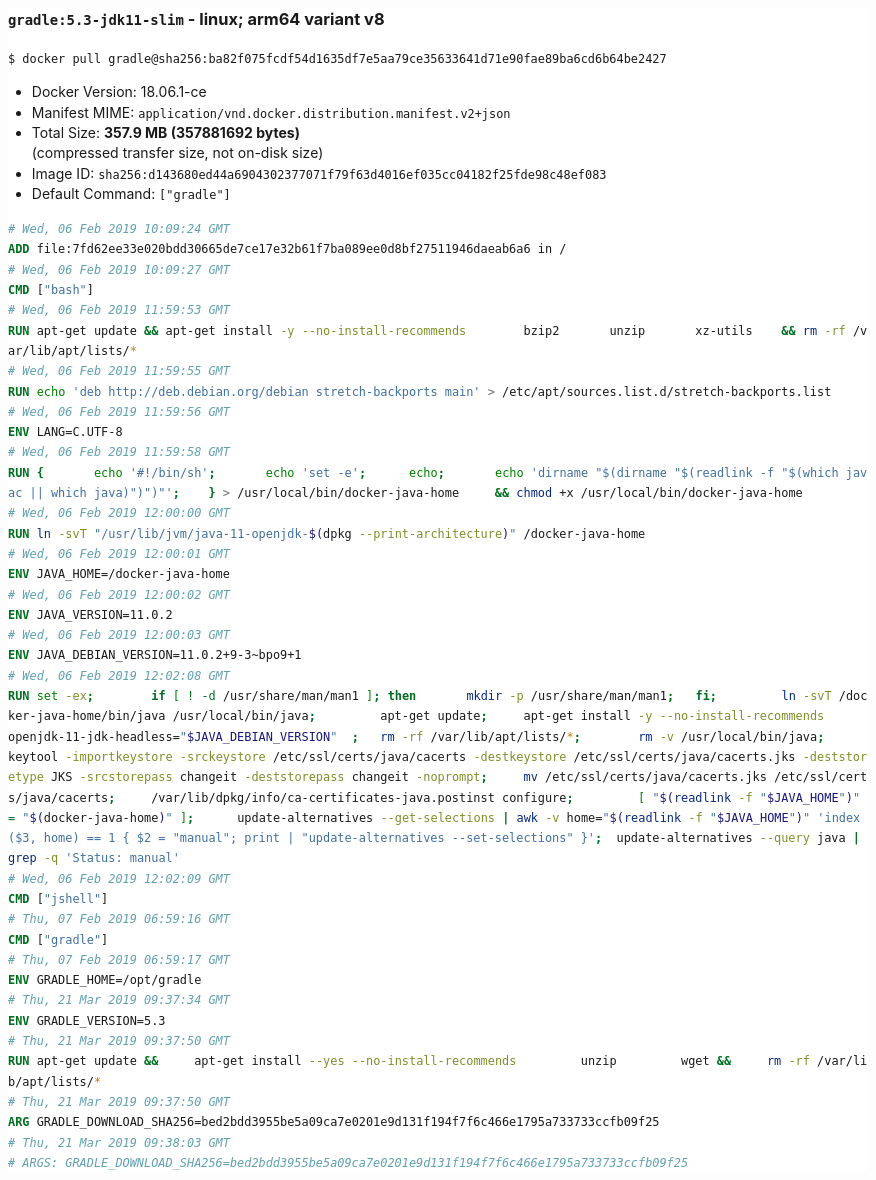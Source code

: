 ### `gradle:5.3-jdk11-slim` - linux; arm64 variant v8

```console
$ docker pull gradle@sha256:ba82f075fcdf54d1635df7e5aa79ce35633641d71e90fae89ba6cd6b64be2427
```

-	Docker Version: 18.06.1-ce
-	Manifest MIME: `application/vnd.docker.distribution.manifest.v2+json`
-	Total Size: **357.9 MB (357881692 bytes)**  
	(compressed transfer size, not on-disk size)
-	Image ID: `sha256:d143680ed44a6904302377071f79f63d4016ef035cc04182f25fde98c48ef083`
-	Default Command: `["gradle"]`

```dockerfile
# Wed, 06 Feb 2019 10:09:24 GMT
ADD file:7fd62ee33e020bdd30665de7ce17e32b61f7ba089ee0d8bf27511946daeab6a6 in / 
# Wed, 06 Feb 2019 10:09:27 GMT
CMD ["bash"]
# Wed, 06 Feb 2019 11:59:53 GMT
RUN apt-get update && apt-get install -y --no-install-recommends 		bzip2 		unzip 		xz-utils 	&& rm -rf /var/lib/apt/lists/*
# Wed, 06 Feb 2019 11:59:55 GMT
RUN echo 'deb http://deb.debian.org/debian stretch-backports main' > /etc/apt/sources.list.d/stretch-backports.list
# Wed, 06 Feb 2019 11:59:56 GMT
ENV LANG=C.UTF-8
# Wed, 06 Feb 2019 11:59:58 GMT
RUN { 		echo '#!/bin/sh'; 		echo 'set -e'; 		echo; 		echo 'dirname "$(dirname "$(readlink -f "$(which javac || which java)")")"'; 	} > /usr/local/bin/docker-java-home 	&& chmod +x /usr/local/bin/docker-java-home
# Wed, 06 Feb 2019 12:00:00 GMT
RUN ln -svT "/usr/lib/jvm/java-11-openjdk-$(dpkg --print-architecture)" /docker-java-home
# Wed, 06 Feb 2019 12:00:01 GMT
ENV JAVA_HOME=/docker-java-home
# Wed, 06 Feb 2019 12:00:02 GMT
ENV JAVA_VERSION=11.0.2
# Wed, 06 Feb 2019 12:00:03 GMT
ENV JAVA_DEBIAN_VERSION=11.0.2+9-3~bpo9+1
# Wed, 06 Feb 2019 12:02:08 GMT
RUN set -ex; 		if [ ! -d /usr/share/man/man1 ]; then 		mkdir -p /usr/share/man/man1; 	fi; 		ln -svT /docker-java-home/bin/java /usr/local/bin/java; 		apt-get update; 	apt-get install -y --no-install-recommends 		openjdk-11-jdk-headless="$JAVA_DEBIAN_VERSION" 	; 	rm -rf /var/lib/apt/lists/*; 		rm -v /usr/local/bin/java; 		keytool -importkeystore -srckeystore /etc/ssl/certs/java/cacerts -destkeystore /etc/ssl/certs/java/cacerts.jks -deststoretype JKS -srcstorepass changeit -deststorepass changeit -noprompt; 	mv /etc/ssl/certs/java/cacerts.jks /etc/ssl/certs/java/cacerts; 	/var/lib/dpkg/info/ca-certificates-java.postinst configure; 		[ "$(readlink -f "$JAVA_HOME")" = "$(docker-java-home)" ]; 		update-alternatives --get-selections | awk -v home="$(readlink -f "$JAVA_HOME")" 'index($3, home) == 1 { $2 = "manual"; print | "update-alternatives --set-selections" }'; 	update-alternatives --query java | grep -q 'Status: manual'
# Wed, 06 Feb 2019 12:02:09 GMT
CMD ["jshell"]
# Thu, 07 Feb 2019 06:59:16 GMT
CMD ["gradle"]
# Thu, 07 Feb 2019 06:59:17 GMT
ENV GRADLE_HOME=/opt/gradle
# Thu, 21 Mar 2019 09:37:34 GMT
ENV GRADLE_VERSION=5.3
# Thu, 21 Mar 2019 09:37:50 GMT
RUN apt-get update &&     apt-get install --yes --no-install-recommends         unzip         wget &&     rm -rf /var/lib/apt/lists/*
# Thu, 21 Mar 2019 09:37:50 GMT
ARG GRADLE_DOWNLOAD_SHA256=bed2bdd3955be5a09ca7e0201e9d131f194f7f6c466e1795a733733ccfb09f25
# Thu, 21 Mar 2019 09:38:03 GMT
# ARGS: GRADLE_DOWNLOAD_SHA256=bed2bdd3955be5a09ca7e0201e9d131f194f7f6c466e1795a733733ccfb09f25
```